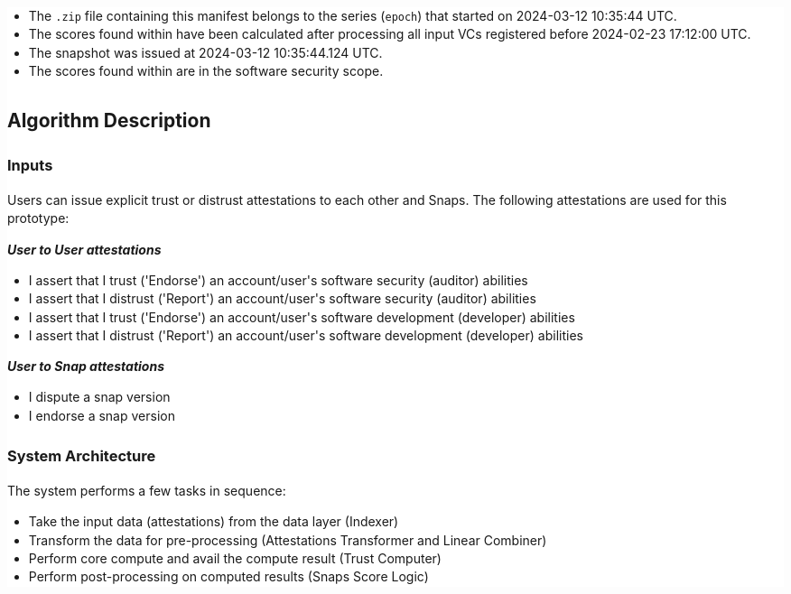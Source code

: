 * The `.zip` file containing this manifest belongs to the series (`epoch`) that
  started on 2024-03-12 10:35:44 UTC.
* The scores found within have been calculated after processing all input VCs
  registered before 2024-02-23 17:12:00 UTC.
* The snapshot was issued at 2024-03-12 10:35:44.124 UTC.
* The scores found within are in the software security scope.

## Algorithm Description

### **Inputs**

Users can issue explicit trust or distrust attestations to each other and Snaps.
The following attestations are used for this prototype:

***User to User attestations***

- I assert that I trust ('Endorse') an account/user's software security
  (auditor) abilities
- I assert that I distrust ('Report') an account/user's software security
  (auditor) abilities
- I assert that I trust ('Endorse') an account/user's software development
  (developer) abilities
- I assert that I distrust ('Report') an account/user's software development
  (developer) abilities

***User to Snap attestations***

- I dispute a snap version
- I endorse a snap version

### **System Architecture**

The system performs a few tasks in sequence:

- Take the input data (attestations) from the data layer (Indexer)
- Transform the data for pre-processing (Attestations Transformer and Linear
  Combiner)
- Perform core compute and avail the compute result (Trust Computer)
- Perform post-processing on computed results (Snaps Score Logic)
